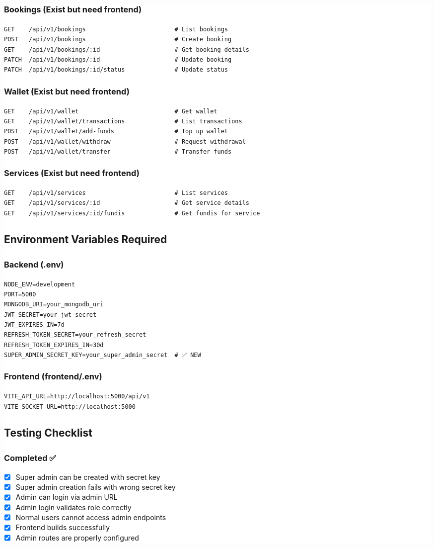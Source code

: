 ### Bookings (Exist but need frontend)
```
GET    /api/v1/bookings                         # List bookings
POST   /api/v1/bookings                         # Create booking
GET    /api/v1/bookings/:id                     # Get booking details
PATCH  /api/v1/bookings/:id                     # Update booking
PATCH  /api/v1/bookings/:id/status              # Update status
```

### Wallet (Exist but need frontend)
```
GET    /api/v1/wallet                           # Get wallet
GET    /api/v1/wallet/transactions              # List transactions
POST   /api/v1/wallet/add-funds                 # Top up wallet
POST   /api/v1/wallet/withdraw                  # Request withdrawal
POST   /api/v1/wallet/transfer                  # Transfer funds
```

### Services (Exist but need frontend)
```
GET    /api/v1/services                         # List services
GET    /api/v1/services/:id                     # Get service details
GET    /api/v1/services/:id/fundis              # Get fundis for service
```

## Environment Variables Required

### Backend (.env)
```
NODE_ENV=development
PORT=5000
MONGODB_URI=your_mongodb_uri
JWT_SECRET=your_jwt_secret
JWT_EXPIRES_IN=7d
REFRESH_TOKEN_SECRET=your_refresh_secret
REFRESH_TOKEN_EXPIRES_IN=30d
SUPER_ADMIN_SECRET_KEY=your_super_admin_secret  # ✅ NEW
```

### Frontend (frontend/.env)
```
VITE_API_URL=http://localhost:5000/api/v1
VITE_SOCKET_URL=http://localhost:5000
```

## Testing Checklist

### Completed ✅
- [x] Super admin can be created with secret key
- [x] Super admin creation fails with wrong secret key
- [x] Admin can login via admin URL
- [x] Admin login validates role correctly
- [x] Normal users cannot access admin endpoints
- [x] Frontend builds successfully
- [x] Admin routes are properly configured
